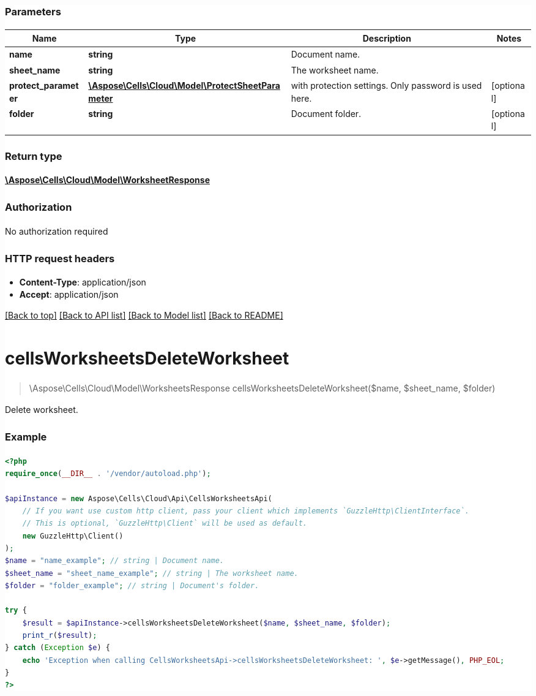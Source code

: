 ### Parameters

Name | Type | Description  | Notes
------------- | ------------- | ------------- | -------------
 **name** | **string**| Document name. |
 **sheet_name** | **string**| The worksheet name. |
 **protect_parameter** | [**\Aspose\Cells\Cloud\Model\ProtectSheetParameter**](../Model/ProtectSheetParameter.md)| with protection settings. Only password is used here. | [optional]
 **folder** | **string**| Document folder. | [optional]

### Return type

[**\Aspose\Cells\Cloud\Model\WorksheetResponse**](../Model/WorksheetResponse.md)

### Authorization

No authorization required

### HTTP request headers

 - **Content-Type**: application/json
 - **Accept**: application/json

[[Back to top]](#) [[Back to API list]](../../README.md#documentation-for-api-endpoints) [[Back to Model list]](../../README.md#documentation-for-models) [[Back to README]](../../README.md)

# **cellsWorksheetsDeleteWorksheet**
> \Aspose\Cells\Cloud\Model\WorksheetsResponse cellsWorksheetsDeleteWorksheet($name, $sheet_name, $folder)

Delete worksheet.

### Example
```php
<?php
require_once(__DIR__ . '/vendor/autoload.php');

$apiInstance = new Aspose\Cells\Cloud\Api\CellsWorksheetsApi(
    // If you want use custom http client, pass your client which implements `GuzzleHttp\ClientInterface`.
    // This is optional, `GuzzleHttp\Client` will be used as default.
    new GuzzleHttp\Client()
);
$name = "name_example"; // string | Document name.
$sheet_name = "sheet_name_example"; // string | The worksheet name.
$folder = "folder_example"; // string | Document's folder.

try {
    $result = $apiInstance->cellsWorksheetsDeleteWorksheet($name, $sheet_name, $folder);
    print_r($result);
} catch (Exception $e) {
    echo 'Exception when calling CellsWorksheetsApi->cellsWorksheetsDeleteWorksheet: ', $e->getMessage(), PHP_EOL;
}
?>
```
